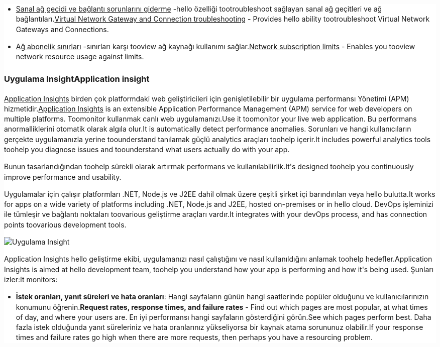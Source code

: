-   <span data-ttu-id="802cb-406">[Sanal ağ geçidi ve bağlantı sorunlarını giderme](https://docs.microsoft.com/azure/network-watcher/network-watcher-troubleshoot-manage-rest) -hello özelliği tootroubleshoot sağlayan sanal ağ geçitleri ve ağ bağlantıları.</span><span class="sxs-lookup"><span data-stu-id="802cb-406">[Virtual Network Gateway and Connection troubleshooting](https://docs.microsoft.com/azure/network-watcher/network-watcher-troubleshoot-manage-rest) - Provides hello ability tootroubleshoot Virtual Network Gateways and Connections.</span></span>

-   <span data-ttu-id="802cb-407">[Ağ abonelik sınırları](https://docs.microsoft.com/azure/network-watcher/network-watcher-monitoring-overview#network-subscription-limits) -sınırları karşı tooview ağ kaynağı kullanımı sağlar.</span><span class="sxs-lookup"><span data-stu-id="802cb-407">[Network subscription limits](https://docs.microsoft.com/azure/network-watcher/network-watcher-monitoring-overview#network-subscription-limits) - Enables you tooview network resource usage against limits.</span></span>

### <a name="application-insight"></a><span data-ttu-id="802cb-408">Uygulama Insight</span><span class="sxs-lookup"><span data-stu-id="802cb-408">Application insight</span></span>

<span data-ttu-id="802cb-409">[Application Insights](https://docs.microsoft.com/azure/application-insights/app-insights-overview) birden çok platformdaki web geliştiricileri için genişletilebilir bir uygulama performansı Yönetimi (APM) hizmetidir.</span><span class="sxs-lookup"><span data-stu-id="802cb-409">[Application Insights](https://docs.microsoft.com/azure/application-insights/app-insights-overview) is an extensible Application Performance Management (APM) service for web developers on multiple platforms.</span></span> <span data-ttu-id="802cb-410">Toomonitor kullanmak canlı web uygulamanızı.</span><span class="sxs-lookup"><span data-stu-id="802cb-410">Use it toomonitor your live web application.</span></span> <span data-ttu-id="802cb-411">Bu performans anormalliklerini otomatik olarak algıla olur.</span><span class="sxs-lookup"><span data-stu-id="802cb-411">It is automatically detect performance anomalies.</span></span> <span data-ttu-id="802cb-412">Sorunları ve hangi kullanıcıların gerçekte uygulamanızla yerine toounderstand tanılamak güçlü analytics araçları toohelp içerir.</span><span class="sxs-lookup"><span data-stu-id="802cb-412">It includes powerful analytics tools toohelp you diagnose issues and toounderstand what users actually do with your app.</span></span>

 <span data-ttu-id="802cb-413">Bunun tasarlandığından toohelp sürekli olarak artırmak performans ve kullanılabilirlik.</span><span class="sxs-lookup"><span data-stu-id="802cb-413">It's designed toohelp you continuously improve performance and usability.</span></span>

 <span data-ttu-id="802cb-414">Uygulamalar için çalışır platformları .NET, Node.js ve J2EE dahil olmak üzere çeşitli şirket içi barındırılan veya hello bulutta.</span><span class="sxs-lookup"><span data-stu-id="802cb-414">It works for apps on a wide variety of platforms including .NET, Node.js and J2EE, hosted on-premises or in hello cloud.</span></span> <span data-ttu-id="802cb-415">DevOps işleminizi ile tümleşir ve bağlantı noktaları toovarious geliştirme araçları vardır.</span><span class="sxs-lookup"><span data-stu-id="802cb-415">It integrates with your devOps process, and has connection points toovarious development tools.</span></span>

![Uygulama Insight](./media/azure-log-audit/azure-log-audit-fig6.png)

<span data-ttu-id="802cb-417">Application Insights hello geliştirme ekibi, uygulamanızı nasıl çalıştığını ve nasıl kullanıldığını anlamak toohelp hedefler.</span><span class="sxs-lookup"><span data-stu-id="802cb-417">Application Insights is aimed at hello development team, toohelp you understand how your app is performing and how it's being used.</span></span> <span data-ttu-id="802cb-418">Şunları izler:</span><span class="sxs-lookup"><span data-stu-id="802cb-418">It monitors:</span></span>

-   <span data-ttu-id="802cb-419">**İstek oranları, yanıt süreleri ve hata oranları**: Hangi sayfaların günün hangi saatlerinde popüler olduğunu ve kullanıcılarınızın konumunu öğrenin.</span><span class="sxs-lookup"><span data-stu-id="802cb-419">**Request rates, response times, and failure rates** - Find out which pages are most popular, at what times of day, and where your users are.</span></span> <span data-ttu-id="802cb-420">En iyi performansı hangi sayfaların gösterdiğini görün.</span><span class="sxs-lookup"><span data-stu-id="802cb-420">See which pages perform best.</span></span> <span data-ttu-id="802cb-421">Daha fazla istek olduğunda yanıt süreleriniz ve hata oranlarınız yükseliyorsa bir kaynak atama sorununuz olabilir.</span><span class="sxs-lookup"><span data-stu-id="802cb-421">If your response times and failure rates go high when there are more requests, then perhaps you have a resourcing problem.</span></span>
